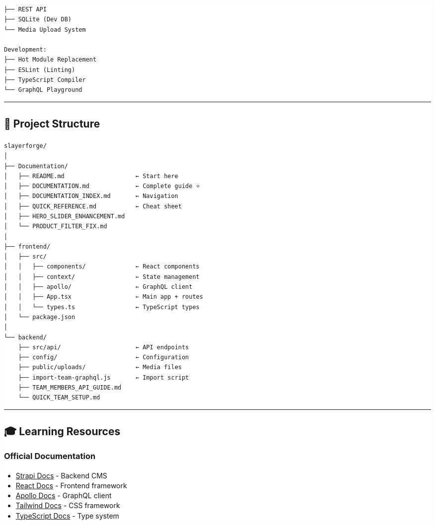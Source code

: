```
├── REST API
├── SQLite (Dev DB)
└── Media Upload System

Development:
├── Hot Module Replacement
├── ESLint (Linting)
├── TypeScript Compiler
└── GraphQL Playground
```

---

## 📁 Project Structure

```
slayerforge/
│
├── Documentation/
│   ├── README.md                    ← Start here
│   ├── DOCUMENTATION.md             ← Complete guide ⭐
│   ├── DOCUMENTATION_INDEX.md       ← Navigation
│   ├── QUICK_REFERENCE.md           ← Cheat sheet
│   ├── HERO_SLIDER_ENHANCEMENT.md
│   └── PRODUCT_FILTER_FIX.md
│
├── frontend/
│   ├── src/
│   │   ├── components/              ← React components
│   │   ├── context/                 ← State management
│   │   ├── apollo/                  ← GraphQL client
│   │   ├── App.tsx                  ← Main app + routes
│   │   └── types.ts                 ← TypeScript types
│   └── package.json
│
└── backend/
    ├── src/api/                     ← API endpoints
    ├── config/                      ← Configuration
    ├── public/uploads/              ← Media files
    ├── import-team-graphql.js       ← Import script
    ├── TEAM_MEMBERS_API_GUIDE.md
    └── QUICK_TEAM_SETUP.md
```

---

## 🎓 Learning Resources

### Official Documentation
- [Strapi Docs](https://docs.strapi.io) - Backend CMS
- [React Docs](https://react.dev) - Frontend framework
- [Apollo Docs](https://www.apollographql.com/docs/react/) - GraphQL client
- [Tailwind Docs](https://tailwindcss.com/docs) - CSS framework
- [TypeScript Docs](https://www.typescriptlang.org/docs/) - Type system

